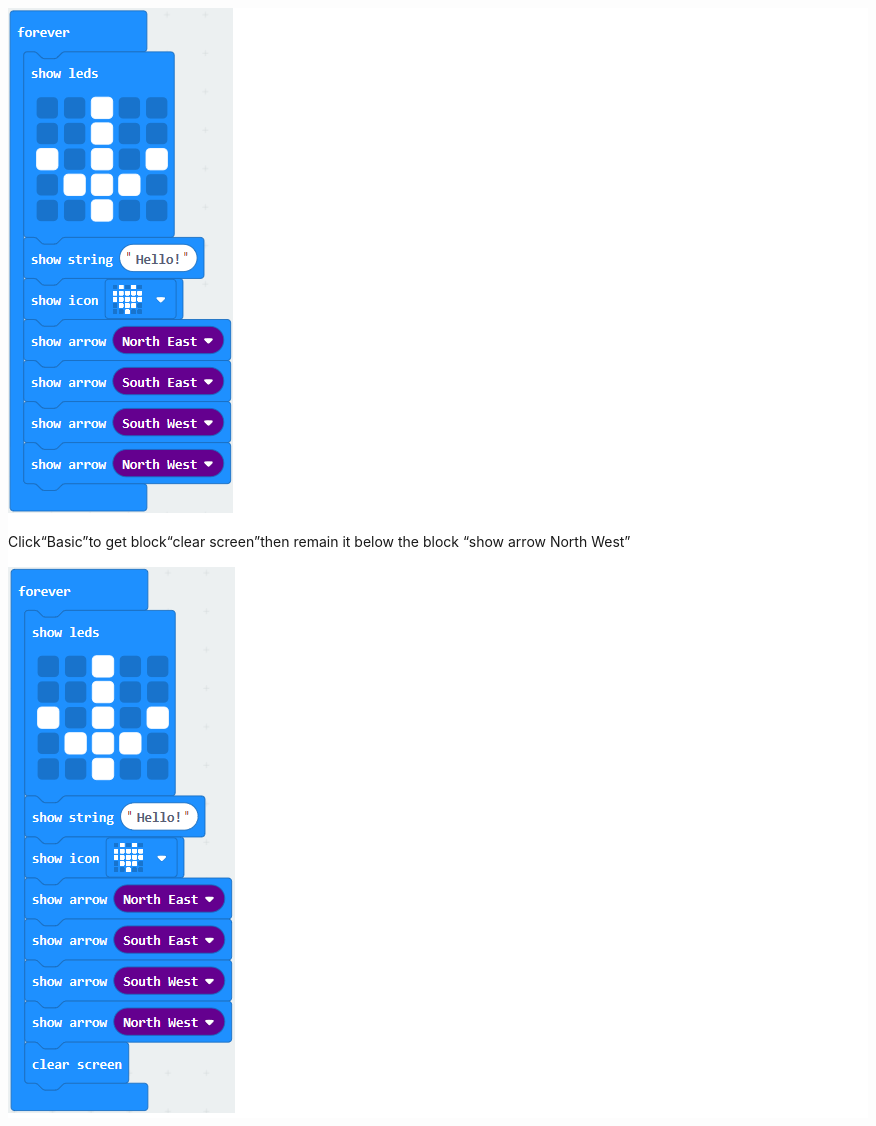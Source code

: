 ![](./media/008c4281fabc99c159c52fcf4ab28bf2-1697702835983-84-1697703154502-87.png)

Click“Basic”to get block“clear screen”then remain it below the block “show arrow North West”

![](./media/94182fcc1ee9e1998ef16b2925ea082b-1697702835983-85-1697703154502-88.png)
